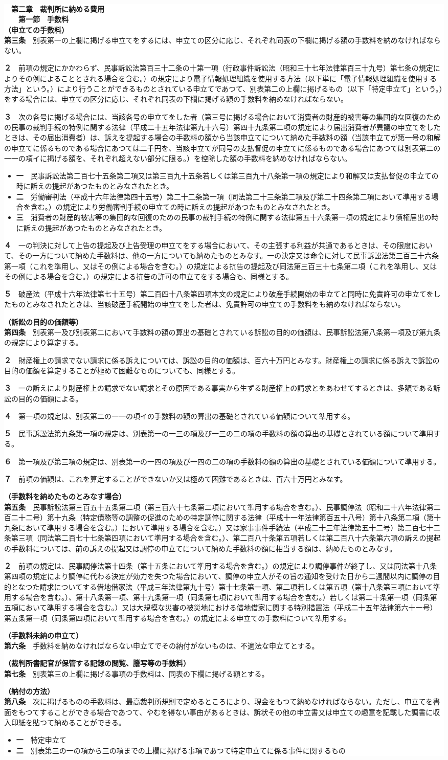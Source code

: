&emsp;**第二章　裁判所に納める費用**  
&emsp;&emsp;**第一節　手数料**  
**（申立ての手数料）**  
**第三条**　別表第一の上欄に掲げる申立てをするには、申立ての区分に応じ、それぞれ同表の下欄に掲げる額の手数料を納めなければならない。  
  
**２**　前項の規定にかかわらず、民事訴訟法第百三十二条の十第一項（行政事件訴訟法（昭和三十七年法律第百三十九号）第七条の規定によりその例によることとされる場合を含む。）の規定により電子情報処理組織を使用する方法（以下単に「電子情報処理組織を使用する方法」という。）により行うことができるものとされている申立てであつて、別表第二の上欄に掲げるもの（以下「特定申立て」という。）をする場合には、申立ての区分に応じ、それぞれ同表の下欄に掲げる額の手数料を納めなければならない。  
  
**３**　次の各号に掲げる場合には、当該各号の申立てをした者（第三号に掲げる場合において消費者の財産的被害等の集団的な回復のための民事の裁判手続の特例に関する法律（平成二十五年法律第九十六号）第四十九条第二項の規定により届出消費者が異議の申立てをしたときは、その届出消費者）は、訴えを提起する場合の手数料の額から当該申立てについて納めた手数料の額（当該申立てが第一号の和解の申立てに係るものである場合にあつては二千円を、当該申立てが同号の支払督促の申立てに係るものである場合にあつては別表第二の一一の項イに掲げる額を、それぞれ超えない部分に限る。）を控除した額の手数料を納めなければならない。  
* **一**　民事訴訟法第二百七十五条第二項又は第三百九十五条若しくは第三百九十八条第一項の規定により和解又は支払督促の申立ての時に訴えの提起があつたものとみなされたとき。  
* **二**　労働審判法（平成十六年法律第四十五号）第二十二条第一項（同法第二十三条第二項及び第二十四条第二項において準用する場合を含む。）の規定により労働審判手続の申立ての時に訴えの提起があつたものとみなされたとき。  
* **三**　消費者の財産的被害等の集団的な回復のための民事の裁判手続の特例に関する法律第五十六条第一項の規定により債権届出の時に訴えの提起があつたものとみなされたとき。  
  
**４**　一の判決に対して上告の提起及び上告受理の申立てをする場合において、その主張する利益が共通であるときは、その限度において、その一方について納めた手数料は、他の一方についても納めたものとみなす。一の決定又は命令に対して民事訴訟法第三百三十六条第一項（これを準用し、又はその例による場合を含む。）の規定による抗告の提起及び同法第三百三十七条第二項（これを準用し、又はその例による場合を含む。）の規定による抗告の許可の申立てをする場合も、同様とする。  
  
**５**　破産法（平成十六年法律第七十五号）第二百四十八条第四項本文の規定により破産手続開始の申立てと同時に免責許可の申立てをしたものとみなされたときは、当該破産手続開始の申立てをした者は、免責許可の申立ての手数料をも納めなければならない。  
  
**（訴訟の目的の価額等）**  
**第四条**　別表第一及び別表第二において手数料の額の算出の基礎とされている訴訟の目的の価額は、民事訴訟法第八条第一項及び第九条の規定により算定する。  
  
**２**　財産権上の請求でない請求に係る訴えについては、訴訟の目的の価額は、百六十万円とみなす。財産権上の請求に係る訴えで訴訟の目的の価額を算定することが極めて困難なものについても、同様とする。  
  
**３**　一の訴えにより財産権上の請求でない請求とその原因である事実から生ずる財産権上の請求とをあわせてするときは、多額である訴訟の目的の価額による。  
  
**４**　第一項の規定は、別表第二の一一の項イの手数料の額の算出の基礎とされている価額について準用する。  
  
**５**　民事訴訟法第九条第一項の規定は、別表第一の一三の項及び一三の二の項の手数料の額の算出の基礎とされている額について準用する。  
  
**６**　第一項及び第三項の規定は、別表第一の一四の項及び一四の二の項の手数料の額の算出の基礎とされている価額について準用する。  
  
**７**　前項の価額は、これを算定することができないか又は極めて困難であるときは、百六十万円とみなす。  
  
**（手数料を納めたものとみなす場合）**  
**第五条**　民事訴訟法第三百五十五条第二項（第三百六十七条第二項において準用する場合を含む。）、民事調停法（昭和二十六年法律第二百二十二号）第十九条（特定債務等の調整の促進のための特定調停に関する法律（平成十一年法律第百五十八号）第十八条第二項（第十九条において準用する場合を含む。）において準用する場合を含む。）又は家事事件手続法（平成二十三年法律第五十二号）第二百七十二条第三項（同法第二百七十七条第四項において準用する場合を含む。）、第二百八十条第五項若しくは第二百八十六条第六項の訴えの提起の手数料については、前の訴えの提起又は調停の申立てについて納めた手数料の額に相当する額は、納めたものとみなす。  
  
**２**　前項の規定は、民事調停法第十四条（第十五条において準用する場合を含む。）の規定により調停事件が終了し、又は同法第十八条第四項の規定により調停に代わる決定が効力を失つた場合において、調停の申立人がその旨の通知を受けた日から二週間以内に調停の目的となつた請求についてする借地借家法（平成三年法律第九十号）第十七条第一項、第二項若しくは第五項（第十八条第三項において準用する場合を含む。）、第十八条第一項、第十九条第一項（同条第七項において準用する場合を含む。）若しくは第二十条第一項（同条第五項において準用する場合を含む。）又は大規模な災害の被災地における借地借家に関する特別措置法（平成二十五年法律第六十一号）第五条第一項（同条第四項において準用する場合を含む。）の規定による申立ての手数料について準用する。  
  
**（手数料未納の申立て）**  
**第六条**　手数料を納めなければならない申立てでその納付がないものは、不適法な申立てとする。  
  
**（裁判所書記官が保管する記録の閲覧、謄写等の手数料）**  
**第七条**　別表第三の上欄に掲げる事項の手数料は、同表の下欄に掲げる額とする。  
  
**（納付の方法）**  
**第八条**　次に掲げるものの手数料は、最高裁判所規則で定めるところにより、現金をもつて納めなければならない。ただし、申立てを書面をもつてすることができる場合であつて、やむを得ない事由があるときは、訴状その他の申立書又は申立ての趣意を記載した調書に収入印紙を貼つて納めることができる。  
* **一**　特定申立て  
* **二**　別表第三の一の項から三の項までの上欄に掲げる事項であつて特定申立てに係る事件に関するもの  
  